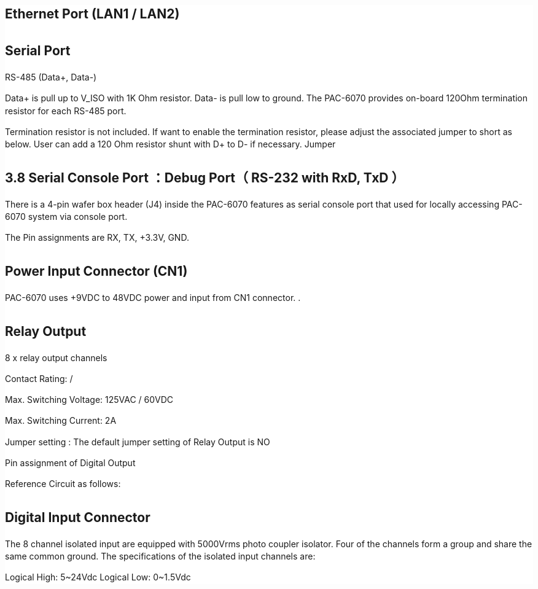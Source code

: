 ## Ethernet Port (LAN1 / LAN2)

## 

## Serial Port

RS-485 (Data+, Data-)

Data+ is pull up to V_ISO with 1K Ohm resistor. Data- is pull low to ground.  The PAC-6070 provides on-board 120Ohm termination resistor for each RS-485 port.

Termination resistor is not included.	If want to enable the termination resistor, please adjust the associated jumper to short as below.  User can add a 120 Ohm resistor shunt with D+ to D- if necessary.                                                            Jumper

## 3.8 Serial Console Port ：Debug Port（ RS-232 with RxD, TxD ）

There is a 4-pin wafer box header (J4) inside the PAC-6070 features as serial console port that used for locally accessing PAC-6070 system via console port.

The Pin assignments are RX, TX, +3.3V, GND.

## 

## 

## Power Input Connector (CN1)

PAC-6070 uses +9VDC to 48VDC power and input from CN1 connector.	.

## Relay Output

8 x relay output channels

Contact Rating: /

Max. Switching Voltage: 125VAC / 60VDC

Max. Switching Current: 2A

Jumper setting : The default jumper setting of Relay Output is NO

Pin assignment of Digital Output

Reference Circuit as follows:

## Digital Input Connector

The 8 channel isolated input are equipped with 5000Vrms photo coupler isolator.	Four of the channels form a group and share the same common ground.	The specifications of the isolated input channels are:

Logical High: 5~24Vdc Logical Low: 0~1.5Vdc
